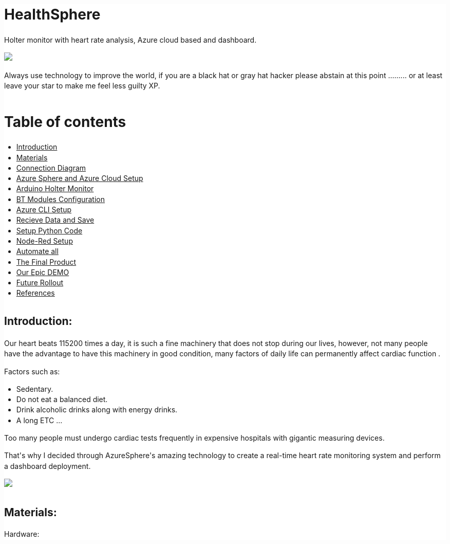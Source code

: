 # HealthSphere

Holter monitor with heart rate analysis, Azure cloud based and dashboard.

<img src="https://i.ibb.co/6yJQnM4/4-heartdisease.png" width="800">

Always use technology to improve the world, if you are a black hat or gray hat hacker please abstain at this point ......... or at least leave your star to make me feel less guilty XP.

# Table of contents

* [Introduction](#introduction)
* [Materials](#materials)
* [Connection Diagram](#connection-diagram)
* [Azure Sphere and Azure Cloud Setup](#azure-sphere-and-azure-cloud-setup)
* [Arduino Holter Monitor](#arduino-holter-monitor)
* [BT Modules Configuration](#bt-modules-configuration)
* [Azure CLI Setup](#azure-cli-setup)
* [Recieve Data and Save](#recieve-data-and-save)
* [Setup Python Code](#setup-python-code)
* [Node-Red Setup](#node-red-setup)
* [Automate all](#automate-all)
* [The Final Product](#the-final-product)
* [Our Epic DEMO](#our-epic-demo)
* [Future Rollout](#future-rollout)
* [References](#references)

## Introduction:

Our heart beats 115200 times a day, it is such a fine machinery that does not stop during our lives, however, not many people have the advantage to have this machinery in good condition, many factors of daily life can permanently affect cardiac function .

Factors such as:

- Sedentary.
- Do not eat a balanced diet.
- Drink alcoholic drinks along with energy drinks.
- A long ETC ...

Too many people must undergo cardiac tests frequently in expensive hospitals with gigantic measuring devices.

That's why I decided through AzureSphere's amazing technology to create a real-time heart rate monitoring system and perform a dashboard deployment.

<img src="https://i.ibb.co/s68S6fw/image.png" width="600">

## Materials:

Hardware:

